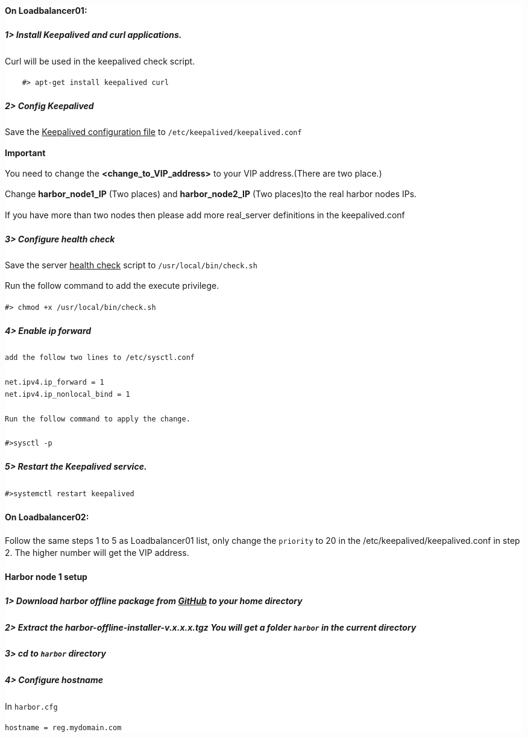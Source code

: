 #### On Loadbalancer01: 

##### 1> Install Keepalived and curl applications. 
Curl will be used in the keepalived check script.

```
    #> apt-get install keepalived curl
```

##### 2> Config Keepalived

Save the [Keepalived configuration file](https://github.com/fske/harbor/blob/release-1.4.0/make/ha/sample/active_active/keepalived_active_active.conf) to ```/etc/keepalived/keepalived.conf```


**Important**

You need to change the **<change_to_VIP_address>** to your VIP address.(There are two place.) 

Change **harbor_node1_IP** (Two places) and **harbor_node2_IP** (Two places)to the real harbor nodes IPs. 

If you have more than two nodes then please add more real_server definitions in the keepalived.conf 

##### 3> Configure health check
Save the server [health check](https://github.com/fske/harbor/blob/release-1.4.0/make/ha/sample/active_active/check.sh) script to ```/usr/local/bin/check.sh```
 
Run the follow command to add the execute privilege.

```#> chmod +x /usr/local/bin/check.sh```

##### 4> Enable ip forward
 
```
add the follow two lines to /etc/sysctl.conf

net.ipv4.ip_forward = 1
net.ipv4.ip_nonlocal_bind = 1

Run the follow command to apply the change.

#>sysctl -p

```

##### 5> Restart the Keepalived service.  

```
#>systemctl restart keepalived
```

#### On Loadbalancer02: 

Follow the same steps 1 to 5 as Loadbalancer01 list, only change the ```priority``` to 20 in the /etc/keepalived/keepalived.conf in step 2.  The higher number will get the VIP address.  

#### Harbor node 1 setup 
##### 1> Download harbor offline package from [GitHub](https://github.com/fske/harbor/releases) to your home directory 
##### 2> Extract the harbor-offline-installer-v.x.x.x.tgz You will get a folder ```harbor``` in the current directory 
##### 3> cd to ```harbor``` directory 
##### 4> Configure hostname
In ```harbor.cfg```

```
hostname = reg.mydomain.com 
